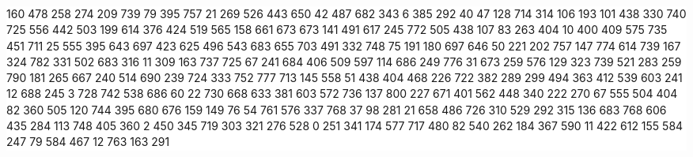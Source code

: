 160 478 258 274
209 739 79 395
757 21 269 526
443 650 42 487
682 343 6 385
292 40 47 128
714 314 106 193
101 438 330 740
725 556 442 503
199 614 376 424
519 565 158 661
673 673 141 491
617 245 772 505
438 107 83 263
404 10 400 409
575 735 451 711
25 555 395 643
697 423 625 496
543 683 655 703
491 332 748 75
191 180 697 646
50 221 202 757
147 774 614 739
167 324 782 331
502 683 316 11
309 163 737 725
67 241 684 406
509 597 114 686
249 776 31 673
259 576 129 323
739 521 283 259
790 181 265 667
240 514 690 239
724 333 752 777
713 145 558 51
438 404 468 226
722 382 289 299
494 363 412 539
603 241 12 688
245 3 728 742
538 686 60 22
730 668 633 381
603 572 736 137
800 227 671 401
562 448 340 222
270 67 555 504
404 82 360 505
120 744 395 680
676 159 149 76
54 761 576 337
768 37 98 281
21 658 486 726
310 529 292 315
136 683 768 606
435 284 113 748
405 360 2 450
345 719 303 321
276 528 0 251
341 174 577 717
480 82 540 262
184 367 590 11
422 612 155 584
247 79 584 467
12 763 163 291